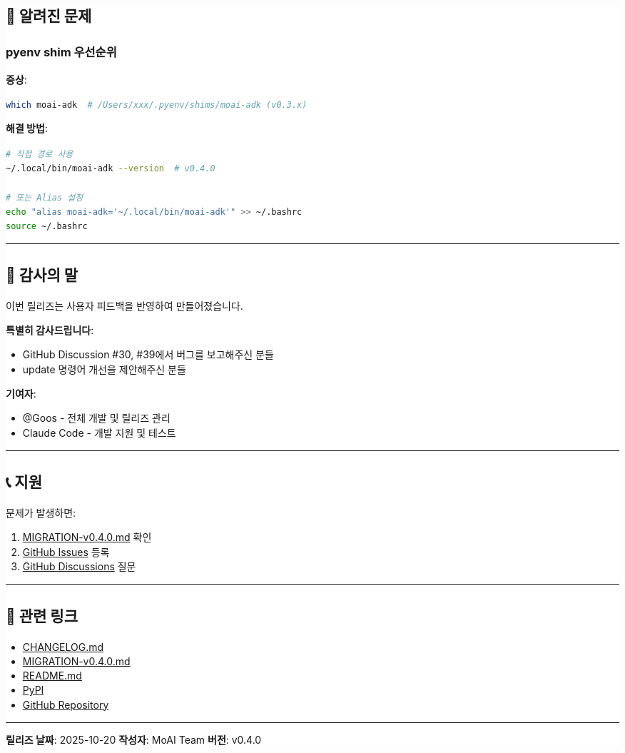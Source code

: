 ## 🐛 알려진 문제

### pyenv shim 우선순위

**증상**:
```bash
which moai-adk  # /Users/xxx/.pyenv/shims/moai-adk (v0.3.x)
```

**해결 방법**:
```bash
# 직접 경로 사용
~/.local/bin/moai-adk --version  # v0.4.0

# 또는 Alias 설정
echo "alias moai-adk='~/.local/bin/moai-adk'" >> ~/.bashrc
source ~/.bashrc
```

---

## 🙏 감사의 말

이번 릴리즈는 사용자 피드백을 반영하여 만들어졌습니다.

**특별히 감사드립니다**:
- GitHub Discussion #30, #39에서 버그를 보고해주신 분들
- update 명령어 개선을 제안해주신 분들

**기여자**:
- @Goos - 전체 개발 및 릴리즈 관리
- Claude Code - 개발 지원 및 테스트

---

## 📞 지원

문제가 발생하면:
1. [MIGRATION-v0.4.0.md](MIGRATION-v0.4.0.md) 확인
2. [GitHub Issues](https://github.com/modu-ai/moai-adk/issues) 등록
3. [GitHub Discussions](https://github.com/modu-ai/moai-adk/discussions) 질문

---

## 🔗 관련 링크

- [CHANGELOG.md](CHANGELOG.md)
- [MIGRATION-v0.4.0.md](MIGRATION-v0.4.0.md)
- [README.md](README.md)
- [PyPI](https://pypi.org/project/moai-adk/)
- [GitHub Repository](https://github.com/modu-ai/moai-adk)

---

**릴리즈 날짜**: 2025-10-20
**작성자**: MoAI Team
**버전**: v0.4.0
